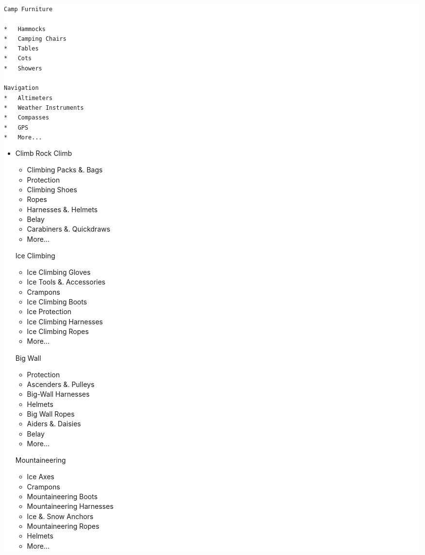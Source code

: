     Camp Furniture
    
    *   Hammocks
    *   Camping Chairs
    *   Tables
    *   Cots
    *   Showers
    
    Navigation
    *   Altimeters
    *   Weather Instruments
    *   Compasses
    *   GPS
    *   More...
*   Climb Rock Climb
    
    *   Climbing Packs &. Bags
    *   Protection
    *   Climbing Shoes
    *   Ropes
    *   Harnesses &. Helmets
    *   Belay
    *   Carabiners &. Quickdraws
    *   More...
    
    Ice Climbing
    
    *   Ice Climbing Gloves
    *   Ice Tools &. Accessories
    *   Crampons
    *   Ice Climbing Boots
    *   Ice Protection
    *   Ice Climbing Harnesses
    *   Ice Climbing Ropes
    *   More...
    
    Big Wall
    
    *   Protection
    *   Ascenders &. Pulleys
    *   Big-Wall Harnesses
    *   Helmets
    *   Big Wall Ropes
    *   Aiders &. Daisies
    *   Belay
    *   More...
    
    Mountaineering
    
    *   Ice Axes
    *   Crampons
    *   Mountaineering Boots
    *   Mountaineering Harnesses
    *   Ice &. Snow Anchors
    *   Mountaineering Ropes
    *   Helmets
    *   More...
    